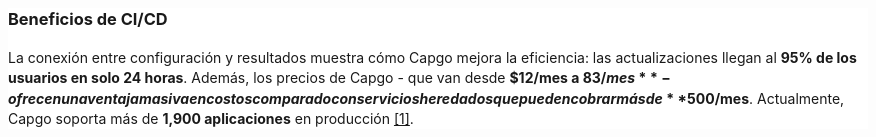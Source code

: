 ### Beneficios de CI/CD

La conexión entre configuración y resultados muestra cómo Capgo mejora la eficiencia: las actualizaciones llegan al **95% de los usuarios en solo 24 horas**. Además, los precios de Capgo - que van desde **$12/mes a $83/mes** - ofrecen una ventaja masiva en costos comparado con servicios heredados que pueden cobrar más de **$500/mes**. Actualmente, Capgo soporta más de **1,900 aplicaciones** en producción [\[1\]](https://capgo.app/).
